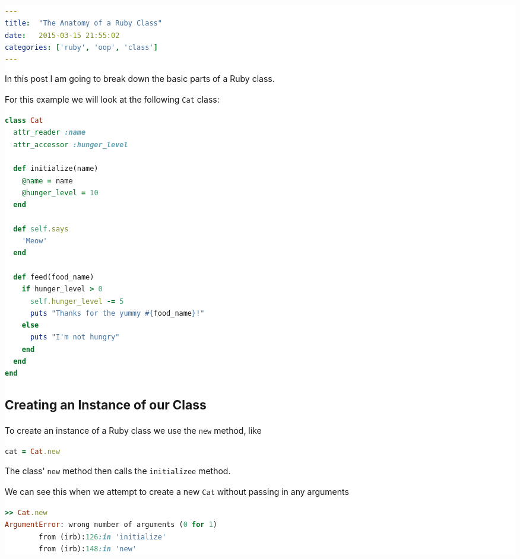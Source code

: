 ```yaml
---
title:  "The Anatomy of a Ruby Class"
date:   2015-03-15 21:55:02
categories: ['ruby', 'oop', 'class']
---
```

In this post I am going to break down the basic parts of a Ruby class.

For this example we will look at the following `Cat` class:

```ruby
class Cat
  attr_reader :name
  attr_accessor :hunger_level

  def initialize(name)
    @name = name
    @hunger_level = 10
  end

  def self.says
    'Meow'
  end

  def feed(food_name)
    if hunger_level > 0
      self.hunger_level -= 5
      puts "Thanks for the yummy #{food_name}!"
    else
      puts "I'm not hungry"
    end
  end
end
```

## Creating an Instance of our Class

To create an instance of a Ruby class we use the `new` method, like

```ruby
cat = Cat.new
```

The class' `new` method then calls the `initializee` method.

We can see this when we attempt to create a new `Cat` without passing in any arguments

```ruby
>> Cat.new
ArgumentError: wrong number of arguments (0 for 1)
        from (irb):126:in 'initialize'
        from (irb):148:in 'new'
```
